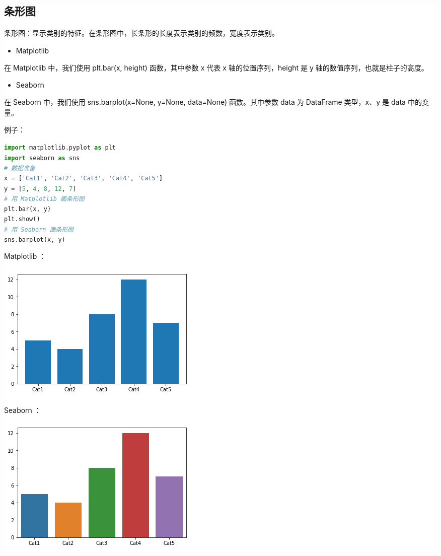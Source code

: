 

## 条形图

条形图：显示类别的特征。在条形图中，长条形的长度表示类别的频数，宽度表示类别。

- Matplotlib 

在 Matplotlib 中，我们使用 plt.bar(x, height) 函数，其中参数 x 代表 x 轴的位置序列，height 是 y 轴的数值序列，也就是柱子的高度。



- Seaborn 

在 Seaborn 中，我们使用 sns.barplot(x=None, y=None, data=None) 函数。其中参数 data 为 DataFrame 类型，x、y 是 data 中的变量。



例子：

```python
import matplotlib.pyplot as plt
import seaborn as sns
# 数据准备
x = ['Cat1', 'Cat2', 'Cat3', 'Cat4', 'Cat5']
y = [5, 4, 8, 12, 7]
# 用 Matplotlib 画条形图
plt.bar(x, y)
plt.show()
# 用 Seaborn 画条形图
sns.barplot(x, y)
```

Matplotlib ：

![条形图1](常用10种可视化视图/条形图1.png)

Seaborn ：

![条形图2](常用10种可视化视图/条形图2.png)
